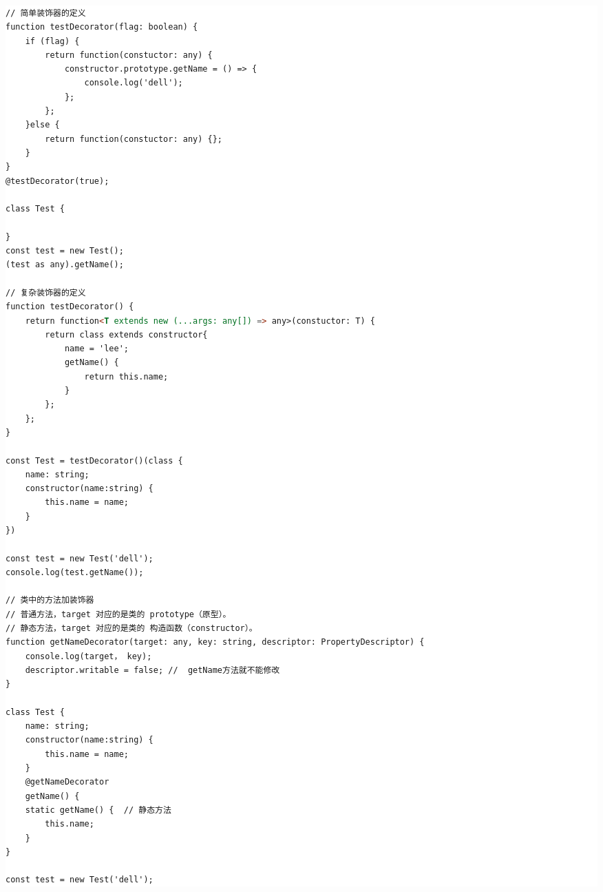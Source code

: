 ```html
// 简单装饰器的定义
function testDecorator(flag: boolean) {
    if (flag) {
        return function(constuctor: any) {
            constructor.prototype.getName = () => {
                console.log('dell');
            };
        };
    }else {
        return function(constuctor: any) {};
    }
}
@testDecorator(true);

class Test {
    
}
const test = new Test();
(test as any).getName(); 

// 复杂装饰器的定义
function testDecorator() {
    return function<T extends new (...args: any[]) => any>(constuctor: T) {
        return class extends constructor{
            name = 'lee';
            getName() {
                return this.name;
            }
        };
    };
}

const Test = testDecorator()(class {
    name: string;
    constructor(name:string) {
        this.name = name;
    }
})

const test = new Test('dell');
console.log(test.getName());

// 类中的方法加装饰器
// 普通方法，target 对应的是类的 prototype（原型）。
// 静态方法，target 对应的是类的 构造函数（constructor）。
function getNameDecorator(target: any, key: string, descriptor: PropertyDescriptor) {
    console.log(target， key);
    descriptor.writable = false; //  getName方法就不能修改
}

class Test {
    name: string;
    constructor(name:string) {
        this.name = name;
    }
    @getNameDecorator
    getName() {
    static getName() {  // 静态方法
        this.name;
    }
}

const test = new Test('dell');
```